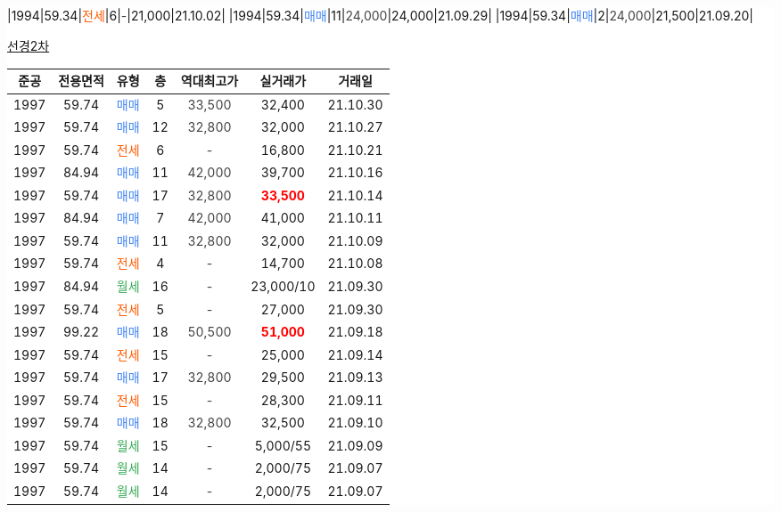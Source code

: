 |1994|59.34|<span style="color:#FF5A00">전세</span>|6|<span style="color:#444444">-</span>|21,000|21.10.02|
|1994|59.34|<span style="color:#4285F3">매매</span>|11|<span style="color:#444444">24,000</span>|24,000|21.09.29|
|1994|59.34|<span style="color:#4285F3">매매</span>|2|<span style="color:#444444">24,000</span>|21,500|21.09.20|

[선경2차](https://search.naver.com/search.naver?query=%EC%84%A0%EA%B2%BD2%EC%B0%A8)

|준공|전용면적|유형|층|역대최고가|실거래가|거래일|
|:---:|:---:|:---:|:---:|:---:|:---:|:---:|
|1997|59.74|<span style="color:#4285F3">매매</span>|5|<span style="color:#444444">33,500</span>|32,400|21.10.30|
|1997|59.74|<span style="color:#4285F3">매매</span>|12|<span style="color:#444444">32,800</span>|32,000|21.10.27|
|1997|59.74|<span style="color:#FF5A00">전세</span>|6|<span style="color:#444444">-</span>|16,800|21.10.21|
|1997|84.94|<span style="color:#4285F3">매매</span>|11|<span style="color:#444444">42,000</span>|39,700|21.10.16|
|1997|59.74|<span style="color:#4285F3">매매</span>|17|<span style="color:#444444">32,800</span>|<b><span style="color:#FF0000">33,500</span></b>|21.10.14|
|1997|84.94|<span style="color:#4285F3">매매</span>|7|<span style="color:#444444">42,000</span>|41,000|21.10.11|
|1997|59.74|<span style="color:#4285F3">매매</span>|11|<span style="color:#444444">32,800</span>|32,000|21.10.09|
|1997|59.74|<span style="color:#FF5A00">전세</span>|4|<span style="color:#444444">-</span>|14,700|21.10.08|
|1997|84.94|<span style="color:#34A853">월세</span>|16|<span style="color:#444444">-</span>|23,000/10|21.09.30|
|1997|59.74|<span style="color:#FF5A00">전세</span>|5|<span style="color:#444444">-</span>|27,000|21.09.30|
|1997|99.22|<span style="color:#4285F3">매매</span>|18|<span style="color:#444444">50,500</span>|<b><span style="color:#FF0000">51,000</span></b>|21.09.18|
|1997|59.74|<span style="color:#FF5A00">전세</span>|15|<span style="color:#444444">-</span>|25,000|21.09.14|
|1997|59.74|<span style="color:#4285F3">매매</span>|17|<span style="color:#444444">32,800</span>|29,500|21.09.13|
|1997|59.74|<span style="color:#FF5A00">전세</span>|15|<span style="color:#444444">-</span>|28,300|21.09.11|
|1997|59.74|<span style="color:#4285F3">매매</span>|18|<span style="color:#444444">32,800</span>|32,500|21.09.10|
|1997|59.74|<span style="color:#34A853">월세</span>|15|<span style="color:#444444">-</span>|5,000/55|21.09.09|
|1997|59.74|<span style="color:#34A853">월세</span>|14|<span style="color:#444444">-</span>|2,000/75|21.09.07|
|1997|59.74|<span style="color:#34A853">월세</span>|14|<span style="color:#444444">-</span>|2,000/75|21.09.07|


<script async src="https://pagead2.googlesyndication.com/pagead/js/adsbygoogle.js"></script>

<ins class="adsbygoogle"
     style="display:block"
     data-ad-client="ca-pub-1142216861245946"
     data-ad-slot="4805727019"
     data-ad-format="auto"
     data-full-width-responsive="true"></ins>
<script>
     (adsbygoogle = window.adsbygoogle || []).push({});
</script>
